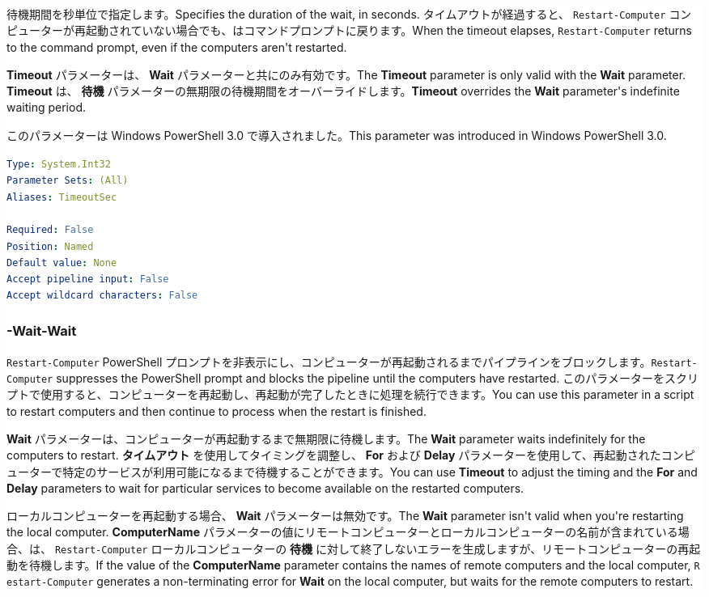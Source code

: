 <span data-ttu-id="ea69c-183">待機期間を秒単位で指定します。</span><span class="sxs-lookup"><span data-stu-id="ea69c-183">Specifies the duration of the wait, in seconds.</span></span> <span data-ttu-id="ea69c-184">タイムアウトが経過すると、 `Restart-Computer` コンピューターが再起動されていない場合でも、はコマンドプロンプトに戻ります。</span><span class="sxs-lookup"><span data-stu-id="ea69c-184">When the timeout elapses, `Restart-Computer` returns to the command prompt, even if the computers aren't restarted.</span></span>

<span data-ttu-id="ea69c-185">**Timeout** パラメーターは、 **Wait** パラメーターと共にのみ有効です。</span><span class="sxs-lookup"><span data-stu-id="ea69c-185">The **Timeout** parameter is only valid with the **Wait** parameter.</span></span> <span data-ttu-id="ea69c-186">**Timeout** は、 **待機** パラメーターの無期限の待機期間をオーバーライドします。</span><span class="sxs-lookup"><span data-stu-id="ea69c-186">**Timeout** overrides the **Wait** parameter's indefinite waiting period.</span></span>

<span data-ttu-id="ea69c-187">このパラメーターは Windows PowerShell 3.0 で導入されました。</span><span class="sxs-lookup"><span data-stu-id="ea69c-187">This parameter was introduced in Windows PowerShell 3.0.</span></span>

```yaml
Type: System.Int32
Parameter Sets: (All)
Aliases: TimeoutSec

Required: False
Position: Named
Default value: None
Accept pipeline input: False
Accept wildcard characters: False
```

### <span data-ttu-id="ea69c-188">-Wait</span><span class="sxs-lookup"><span data-stu-id="ea69c-188">-Wait</span></span>

<span data-ttu-id="ea69c-189">`Restart-Computer` PowerShell プロンプトを非表示にし、コンピューターが再起動されるまでパイプラインをブロックします。</span><span class="sxs-lookup"><span data-stu-id="ea69c-189">`Restart-Computer` suppresses the PowerShell prompt and blocks the pipeline until the computers have restarted.</span></span> <span data-ttu-id="ea69c-190">このパラメーターをスクリプトで使用すると、コンピューターを再起動し、再起動が完了したときに処理を続行できます。</span><span class="sxs-lookup"><span data-stu-id="ea69c-190">You can use this parameter in a script to restart computers and then continue to process when the restart is finished.</span></span>

<span data-ttu-id="ea69c-191">**Wait** パラメーターは、コンピューターが再起動するまで無期限に待機します。</span><span class="sxs-lookup"><span data-stu-id="ea69c-191">The **Wait** parameter waits indefinitely for the computers to restart.</span></span> <span data-ttu-id="ea69c-192">**タイムアウト** を使用してタイミングを調整し、 **For** および **Delay** パラメーターを使用して、再起動されたコンピューターで特定のサービスが利用可能になるまで待機することができます。</span><span class="sxs-lookup"><span data-stu-id="ea69c-192">You can use **Timeout** to adjust the timing and the **For** and **Delay** parameters to wait for particular services to become available on the restarted computers.</span></span>

<span data-ttu-id="ea69c-193">ローカルコンピューターを再起動する場合、 **Wait** パラメーターは無効です。</span><span class="sxs-lookup"><span data-stu-id="ea69c-193">The **Wait** parameter isn't valid when you're restarting the local computer.</span></span> <span data-ttu-id="ea69c-194">**ComputerName** パラメーターの値にリモートコンピューターとローカルコンピューターの名前が含まれている場合、は、 `Restart-Computer` ローカルコンピューターの **待機** に対して終了しないエラーを生成しますが、リモートコンピューターの再起動を待機します。</span><span class="sxs-lookup"><span data-stu-id="ea69c-194">If the value of the **ComputerName** parameter contains the names of remote computers and the local computer, `Restart-Computer` generates a non-terminating error for **Wait** on the local computer, but waits for the remote computers to restart.</span></span>
